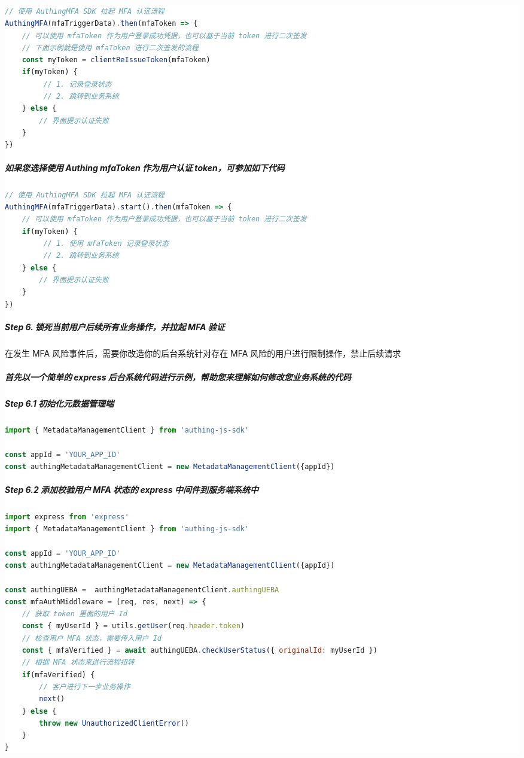 ```javascript 
// 使用 AuthingMFA SDK 拉起 MFA 认证流程
AuthingMFA(mfaTriggerData).then(mfaToken => {
    // 可以使用 mfaToken 作为用户登录成功凭据，也可以基于当前 token 进行二次签发
    // 下面示例就是使用 mfaToken 进行二次签发的流程
    const myToken = clientReIssueToken(mfaToken)
    if(myToken) {
         // 1. 记录登录状态
         // 2. 跳转到业务系统
    } else {
        // 界面提示认证失败
    }
})
```
##### 如果您选择使用 Authing mfaToken 作为用户认证 token，可参加如下代码
```javascript
// 使用 AuthingMFA SDK 拉起 MFA 认证流程
AuthingMFA(mfaTriggerData).start().then(mfaToken => {
    // 可以使用 mfaToken 作为用户登录成功凭据，也可以基于当前 token 进行二次签发
    if(myToken) {
         // 1. 使用 mfaToken 记录登录状态
         // 2. 跳转到业务系统
    } else {
        // 界面提示认证失败
    }
})
```

##### Step 6.  锁死当前用户后续所有业务操作，并拉起 MFA 验证

在发生 MFA 风险事件后，需要你改造你的后台系统针对存在 MFA 风险的用户进行限制操作，禁止后续请求

##### 首先以一个简单的 express 后台系统代码进行示例，帮助您来理解如何修改您业务系统的代码

##### Step 6.1  初始化元数据管理端

```javascript
import { MetadataManagementClient } from 'authing-js-sdk'

const appId = 'YOUR_APP_ID'
const authingMetadataManagementClient = new MetadataManagementClient({appId})
```

##### Step 6.2  添加校验用户 MFA 状态的 express 中间件到服务端系统中
```javascript
import express from 'express'
import { MetadataManagementClient } from 'authing-js-sdk'

const appId = 'YOUR_APP_ID'
const authingMetadataManagementClient = new MetadataManagementClient({appId})

const authingUEBA =  authingMetadataManagementClient.authingUEBA
const mfaAuthMiddleware = (req, res, next) => {
    // 获取 token 里面的用户 Id
    const { myUserId } = utils.getUser(req.header.token)
    // 检查用户 MFA 状态，需要传入用户 Id
    const { mfaVerified } = await authingUEBA.checkUserStatus({ originalId: myUserId })
    // 根据 MFA 状态来进行流程扭转
    if(mfaVerified) {
        // 客户进行下一步业务操作
        next()
    } else {
        throw new UnauthorizedClientError()
    }
}

```